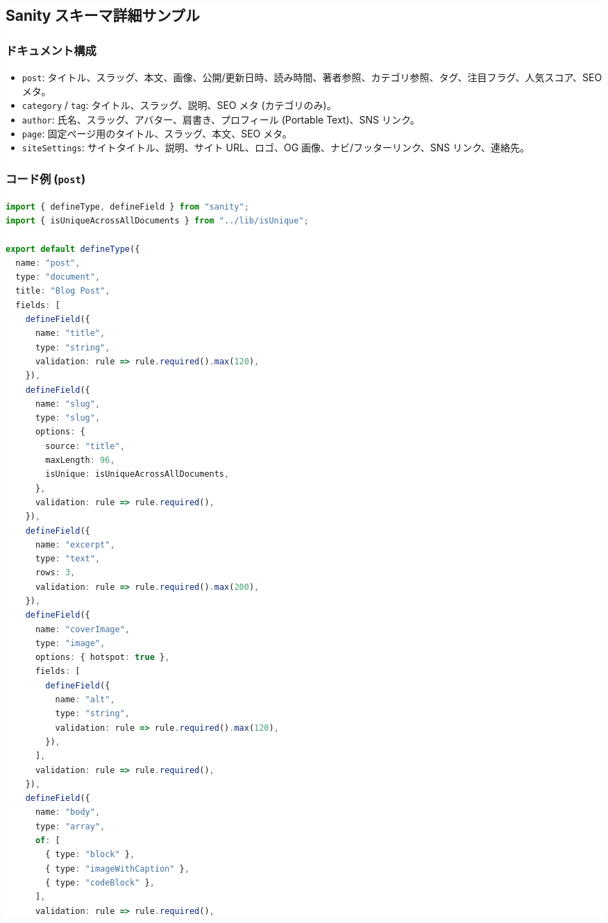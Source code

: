 
## Sanity スキーマ詳細サンプル

### ドキュメント構成
- `post`: タイトル、スラッグ、本文、画像、公開/更新日時、読み時間、著者参照、カテゴリ参照、タグ、注目フラグ、人気スコア、SEO メタ。
- `category` / `tag`: タイトル、スラッグ、説明、SEO メタ (カテゴリのみ)。
- `author`: 氏名、スラッグ、アバター、肩書き、プロフィール (Portable Text)、SNS リンク。
- `page`: 固定ページ用のタイトル、スラッグ、本文、SEO メタ。
- `siteSettings`: サイトタイトル、説明、サイト URL、ロゴ、OG 画像、ナビ/フッターリンク、SNS リンク、連絡先。

### コード例 (`post`)
```ts
import { defineType, defineField } from "sanity";
import { isUniqueAcrossAllDocuments } from "../lib/isUnique";

export default defineType({
  name: "post",
  type: "document",
  title: "Blog Post",
  fields: [
    defineField({
      name: "title",
      type: "string",
      validation: rule => rule.required().max(120),
    }),
    defineField({
      name: "slug",
      type: "slug",
      options: {
        source: "title",
        maxLength: 96,
        isUnique: isUniqueAcrossAllDocuments,
      },
      validation: rule => rule.required(),
    }),
    defineField({
      name: "excerpt",
      type: "text",
      rows: 3,
      validation: rule => rule.required().max(200),
    }),
    defineField({
      name: "coverImage",
      type: "image",
      options: { hotspot: true },
      fields: [
        defineField({
          name: "alt",
          type: "string",
          validation: rule => rule.required().max(120),
        }),
      ],
      validation: rule => rule.required(),
    }),
    defineField({
      name: "body",
      type: "array",
      of: [
        { type: "block" },
        { type: "imageWithCaption" },
        { type: "codeBlock" },
      ],
      validation: rule => rule.required(),
```